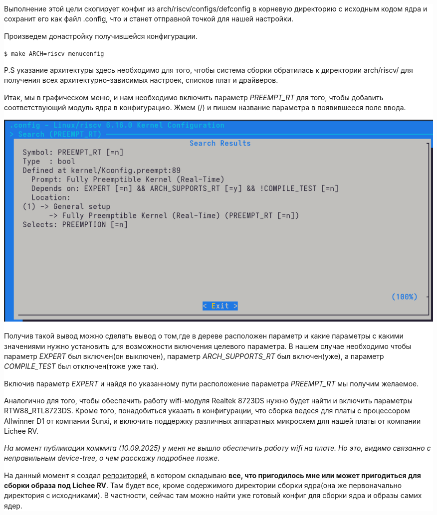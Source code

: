 Выполнение этой цели скопирует конфиг из arch/riscv/configs/defconfig в корневую директорию с исходным кодом ядра и сохранит его как файл .config, что и станет отправной точкой для нашей настройки.

Произведем донастройку получившейся конфигурации.

```
$ make ARCH=riscv menuconfig
```

P.S указание архитектуры здесь необходимо для того, чтобы система сборки обратилась к директории arch/riscv/ для получения всех архитектурно-зависимых настроек, списков плат и драйверов.

Итак, мы в графическом меню, и нам необходимо включить параметр *PREEMPT_RT* для того, чтобы добавить соответствующий модуль ядра в конфигурацию. Жмем (/) и пишем название параметра в появившееся поле ввода.

![alt text](/pictures/search_in_menuconfig.png)

Получив такой вывод можно сделать вывод о том,где в дереве расположен параметр и какие параметры с какими значениями нужно установить для возможности включения целевого параметра. В нашем случае необходимо чтобы параметр *EXPERT* был включен(он выключен), параметр *ARCH_SUPPORTS_RT* был включен(уже), а параметр *COMPILE_TEST* был отключен(тоже уже так).

Включив параметр *EXPERT* и найдя по указанному пути расположение параметра *PREEMPT_RT* мы получим желаемое.

Аналогично для того, чтобы обеспечить работу wifi-модуля Realtek 8723DS нужно будет найти и включить параметры RTW88_RTL8723DS. Кроме того, понадобиться указать в конфигурации, что сборка ведеся для платы с процессором Allwinner D1 от компании Sunxi, и включить поддержку различных аппаратных микросхем для нашей платы от компании Lichee RV.

*На момент публикации коммита (10.09.2025) у меня не вышло обеспечить работу wifi на плате. Но это, видимо связанно с неправильным device-tree, о чем расскажу подробнее позже.*

На данный момент я создал [репозиторий](https://github.com/Besogon1238/Researches_for_Lichee_RV), в котором складываю **все, что пригодилось мне или может пригодиться для сборки образа под Lichee RV**. Там будет все, кроме содержимого директории сборки ядра(она же первоначально директория с исходниками). В частности, сейчас там можно найти уже готовый конфиг для сборки ядра и образы самих ядер.
